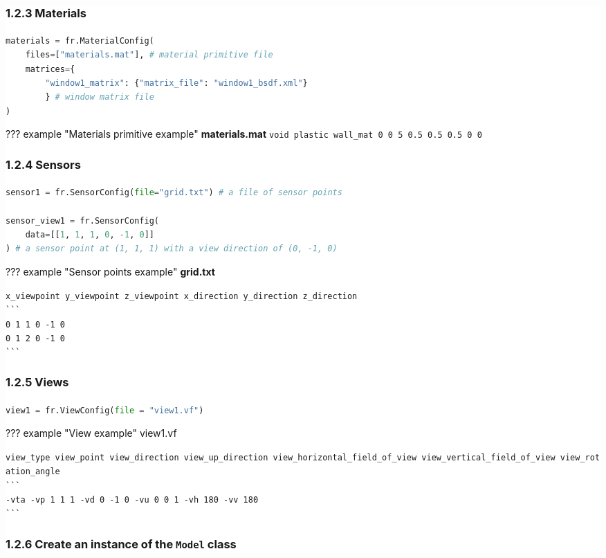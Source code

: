 ### 1.2.3 Materials

```python title="Create an instance of the MaterialConfig class"
materials = fr.MaterialConfig(
    files=["materials.mat"], # material primitive file
    matrices={
        "window1_matrix": {"matrix_file": "window1_bsdf.xml"}
        } # window matrix file
)
```

??? example "Materials primitive example"
    **materials.mat**
    ```
    void plastic wall_mat
    0
    0
    5 0.5 0.5 0.5 0 0
    ```
### 1.2.4 Sensors

```python title="Create an instance of the SensorConfig class"
sensor1 = fr.SensorConfig(file="grid.txt") # a file of sensor points

sensor_view1 = fr.SensorConfig(
    data=[[1, 1, 1, 0, -1, 0]]
) # a sensor point at (1, 1, 1) with a view direction of (0, -1, 0)
```

??? example "Sensor points example"
    **grid.txt**

    x_viewpoint y_viewpoint z_viewpoint x_direction y_direction z_direction
    ```
    0 1 1 0 -1 0
    0 1 2 0 -1 0
    ```

### 1.2.5 Views

```python
view1 = fr.ViewConfig(file = "view1.vf")
```

??? example "View example"
    view1.vf

    view_type view_point view_direction view_up_direction view_horizontal_field_of_view view_vertical_field_of_view view_rotation_angle
    ```
    -vta -vp 1 1 1 -vd 0 -1 0 -vu 0 0 1 -vh 180 -vv 180
    ```

### 1.2.6 Create an instance of the `Model` class

